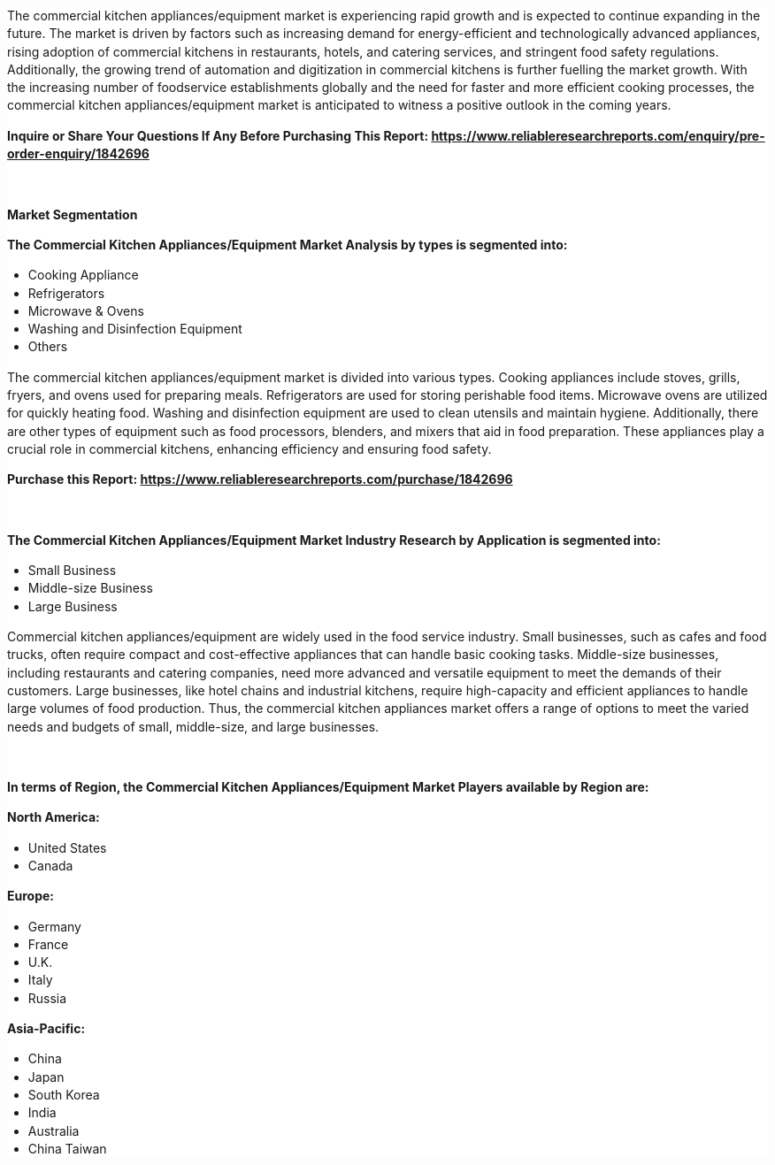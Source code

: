 <p><p>The commercial kitchen appliances/equipment market is experiencing rapid growth and is expected to continue expanding in the future. The market is driven by factors such as increasing demand for energy-efficient and technologically advanced appliances, rising adoption of commercial kitchens in restaurants, hotels, and catering services, and stringent food safety regulations. Additionally, the growing trend of automation and digitization in commercial kitchens is further fuelling the market growth. With the increasing number of foodservice establishments globally and the need for faster and more efficient cooking processes, the commercial kitchen appliances/equipment market is anticipated to witness a positive outlook in the coming years.</p></p>
<p><strong>Inquire or Share Your Questions If Any Before Purchasing This Report: <a href="https://www.reliableresearchreports.com/enquiry/pre-order-enquiry/1842696">https://www.reliableresearchreports.com/enquiry/pre-order-enquiry/1842696</a></strong></p>
<p>&nbsp;</p>
<p><strong>Market Segmentation</strong></p>
<p><strong>The Commercial Kitchen Appliances/Equipment Market Analysis by types is segmented into:</strong></p>
<p><ul><li>Cooking Appliance</li><li>Refrigerators</li><li>Microwave & Ovens</li><li>Washing and Disinfection Equipment</li><li>Others</li></ul></p>
<p><p>The commercial kitchen appliances/equipment market is divided into various types. Cooking appliances include stoves, grills, fryers, and ovens used for preparing meals. Refrigerators are used for storing perishable food items. Microwave ovens are utilized for quickly heating food. Washing and disinfection equipment are used to clean utensils and maintain hygiene. Additionally, there are other types of equipment such as food processors, blenders, and mixers that aid in food preparation. These appliances play a crucial role in commercial kitchens, enhancing efficiency and ensuring food safety.</p></p>
<p><strong>Purchase this Report:&nbsp;<a href="https://www.reliableresearchreports.com/purchase/1842696">https://www.reliableresearchreports.com/purchase/1842696</a></strong></p>
<p>&nbsp;</p>
<p><strong>The Commercial Kitchen Appliances/Equipment Market Industry Research by Application is segmented into:</strong></p>
<p><ul><li>Small Business</li><li>Middle-size Business</li><li>Large Business</li></ul></p>
<p><p>Commercial kitchen appliances/equipment are widely used in the food service industry. Small businesses, such as cafes and food trucks, often require compact and cost-effective appliances that can handle basic cooking tasks. Middle-size businesses, including restaurants and catering companies, need more advanced and versatile equipment to meet the demands of their customers. Large businesses, like hotel chains and industrial kitchens, require high-capacity and efficient appliances to handle large volumes of food production. Thus, the commercial kitchen appliances market offers a range of options to meet the varied needs and budgets of small, middle-size, and large businesses.</p></p>
<p>&nbsp;</p>
<p><strong>In terms of Region, the Commercial Kitchen Appliances/Equipment Market Players available by Region are:</strong></p>
<p>
    <p> <strong> North America: </strong>
        <ul>
            <li>United States</li>
            <li>Canada</li>
        </ul>
        </p> 
    <p> <strong> Europe: </strong>
        <ul>
            <li>Germany</li>
            <li>France</li>
            <li>U.K.</li>
            <li>Italy</li>
            <li>Russia</li>
        </ul>
        </p> 
    <p> <strong> Asia-Pacific: </strong>
        <ul>
            <li>China</li>
            <li>Japan</li>
            <li>South Korea</li>
            <li>India</li>
            <li>Australia</li>
            <li>China Taiwan</li>